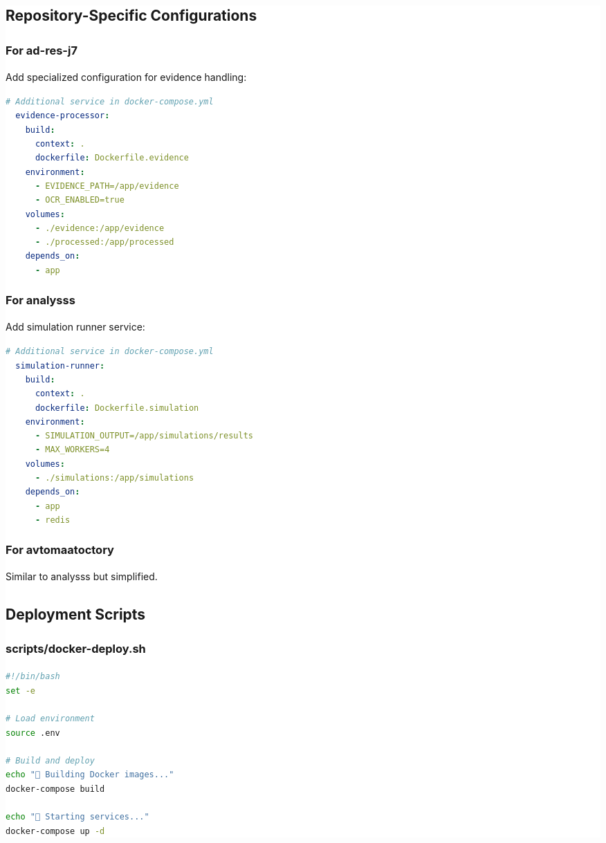 ## Repository-Specific Configurations

### For ad-res-j7

Add specialized configuration for evidence handling:

```yaml
# Additional service in docker-compose.yml
  evidence-processor:
    build:
      context: .
      dockerfile: Dockerfile.evidence
    environment:
      - EVIDENCE_PATH=/app/evidence
      - OCR_ENABLED=true
    volumes:
      - ./evidence:/app/evidence
      - ./processed:/app/processed
    depends_on:
      - app
```

### For analysss

Add simulation runner service:

```yaml
# Additional service in docker-compose.yml
  simulation-runner:
    build:
      context: .
      dockerfile: Dockerfile.simulation
    environment:
      - SIMULATION_OUTPUT=/app/simulations/results
      - MAX_WORKERS=4
    volumes:
      - ./simulations:/app/simulations
    depends_on:
      - app
      - redis
```

### For avtomaatoctory

Similar to analysss but simplified.

## Deployment Scripts

### scripts/docker-deploy.sh

```bash
#!/bin/bash
set -e

# Load environment
source .env

# Build and deploy
echo "🚀 Building Docker images..."
docker-compose build

echo "🔄 Starting services..."
docker-compose up -d

```